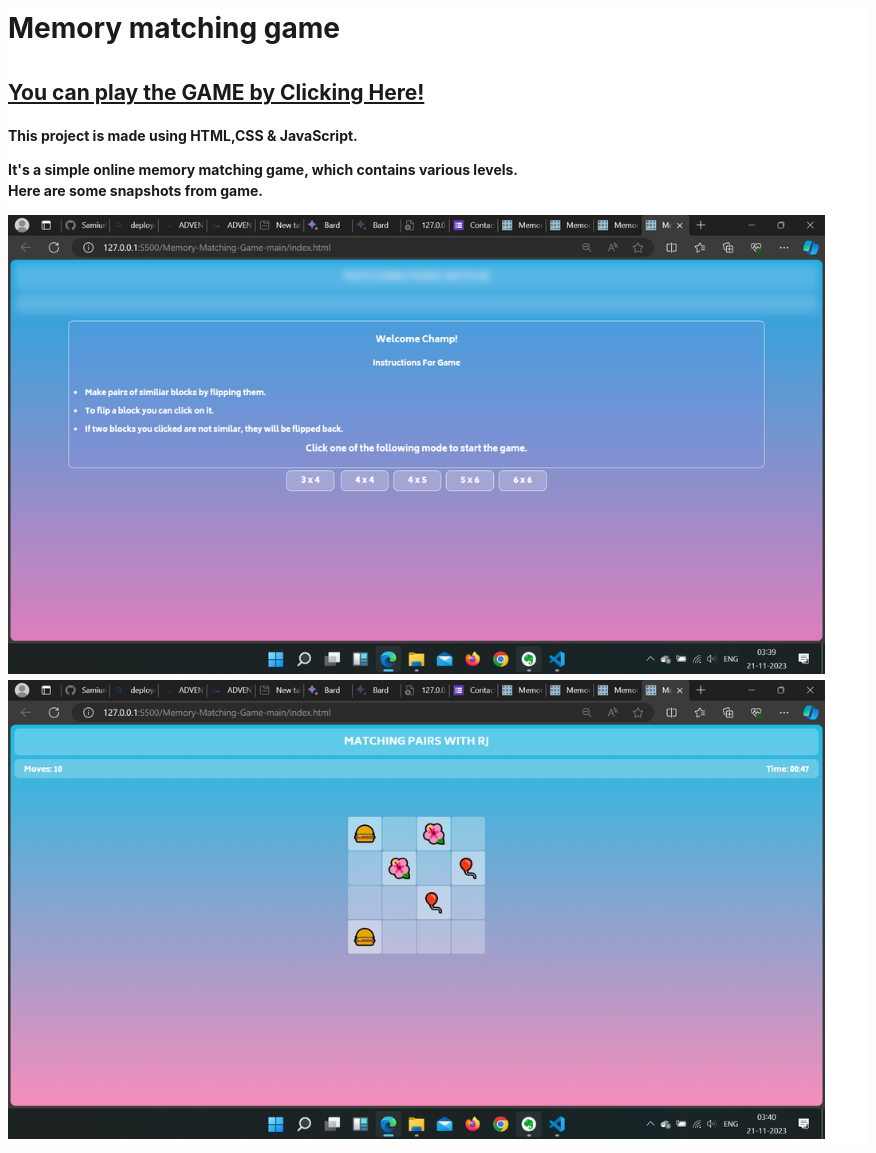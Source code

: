 # Memory matching game

## <b> [You can play the GAME by Clicking Here!](https://rj-coding.github.io/matching-pair-with-Rj/)


This project is made using HTML,CSS &amp; JavaScript.

It's a simple online memory matching game, which contains various levels.
<br>
Here are some snapshots from game.

<img src="Images/snapshot1.png" width=95% alt="snapshots">
<img src="Images/snapshot2.png" width=95% alt="snapshots">